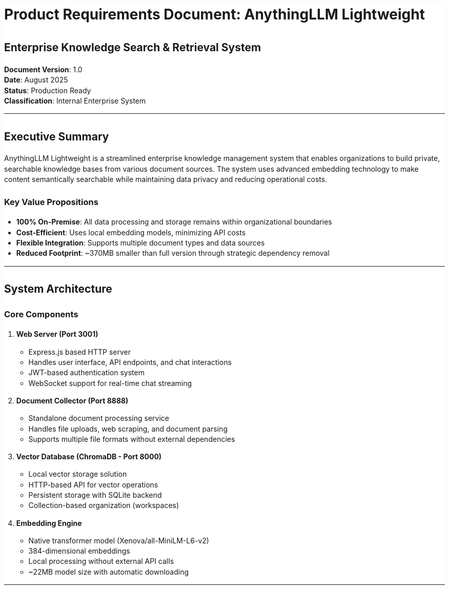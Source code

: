 # Product Requirements Document: AnythingLLM Lightweight
## Enterprise Knowledge Search & Retrieval System

**Document Version**: 1.0  
**Date**: August 2025  
**Status**: Production Ready  
**Classification**: Internal Enterprise System

---

## Executive Summary

AnythingLLM Lightweight is a streamlined enterprise knowledge management system that enables organizations to build private, searchable knowledge bases from various document sources. The system uses advanced embedding technology to make content semantically searchable while maintaining data privacy and reducing operational costs.

### Key Value Propositions
- **100% On-Premise**: All data processing and storage remains within organizational boundaries
- **Cost-Efficient**: Uses local embedding models, minimizing API costs
- **Flexible Integration**: Supports multiple document types and data sources
- **Reduced Footprint**: ~370MB smaller than full version through strategic dependency removal

---

## System Architecture

### Core Components

1. **Web Server (Port 3001)**
   - Express.js based HTTP server
   - Handles user interface, API endpoints, and chat interactions
   - JWT-based authentication system
   - WebSocket support for real-time chat streaming

2. **Document Collector (Port 8888)**
   - Standalone document processing service
   - Handles file uploads, web scraping, and document parsing
   - Supports multiple file formats without external dependencies

3. **Vector Database (ChromaDB - Port 8000)**
   - Local vector storage solution
   - HTTP-based API for vector operations
   - Persistent storage with SQLite backend
   - Collection-based organization (workspaces)

4. **Embedding Engine**
   - Native transformer model (Xenova/all-MiniLM-L6-v2)
   - 384-dimensional embeddings
   - Local processing without external API calls
   - ~22MB model size with automatic downloading

---